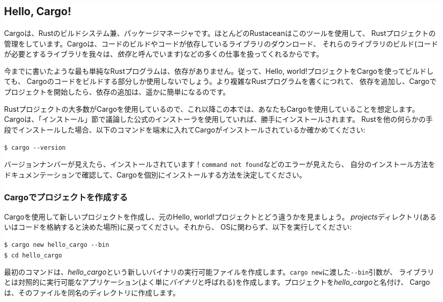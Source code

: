 

## Hello, Cargo!






Cargoは、Rustのビルドシステム兼、パッケージマネージャです。ほとんどのRustaceanはこのツールを使用して、
Rustプロジェクトの管理をしています。Cargoは、コードのビルドやコードが依存しているライブラリのダウンロード、
それらのライブラリのビルド(コードが必要とするライブラリを我々は、*依存*と呼んでいます)などの多くの仕事を扱ってくれるからです。







今までに書いたような最も単純なRustプログラムは、依存がありません。従って、Hello, world!プロジェクトをCargoを使ってビルドしても、
Cargoのコードをビルドする部分しか使用しないでしょう。より複雑なRustプログラムを書くにつれて、
依存を追加し、Cargoでプロジェクトを開始したら、依存の追加は、遥かに簡単になるのです。







Rustプロジェクトの大多数がCargoを使用しているので、これ以降この本では、あなたもCargoを使用していることを想定します。
Cargoは、「インストール」節で議論した公式のインストーラを使用していれば、勝手にインストールされます。
Rustを他の何らかの手段でインストールした場合、以下のコマンドを端末に入れてCargoがインストールされているか確かめてください:

```text
$ cargo --version
```





バージョンナンバーが見えたら、インストールされています！`command not found`などのエラーが見えたら、
自分のインストール方法をドキュメンテーションで確認して、Cargoを個別にインストールする方法を決定してください。



### Cargoでプロジェクトを作成する






Cargoを使用して新しいプロジェクトを作成し、元のHello, world!プロジェクトとどう違うかを見ましょう。
*projects*ディレクトリ(あるいはコードを格納すると決めた場所)に戻ってください。それから、
OSに関わらず、以下を実行してください:

```text
$ cargo new hello_cargo --bin
$ cd hello_cargo
```






最初のコマンドは、*hello_cargo*という新しいバイナリの実行可能ファイルを作成します。`cargo new`に渡した`--bin`引数が、
ライブラリとは対照的に実行可能なアプリケーション(よく単に*バイナリ*と呼ばれる)を作成します。プロジェクトを*hello_cargo*と名付け、
Cargoは、そのファイルを同名のディレクトリに作成します。
